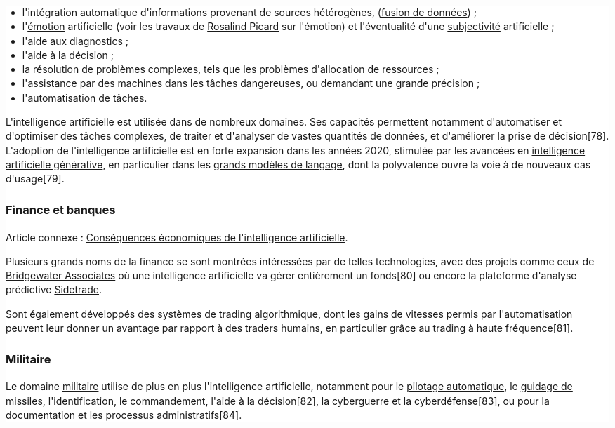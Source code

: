   * l'intégration automatique d'informations provenant de sources hétérogènes, ([fusion de données](/wiki/Fusion_de_donn%C3%A9es "Fusion de données")) ;
  * l'[émotion](/wiki/%C3%89motion "Émotion") artificielle (voir les travaux de [Rosalind Picard](/wiki/Rosalind_Picard "Rosalind Picard") sur l'émotion) et l'éventualité d'une [subjectivité](/wiki/Subjectivit%C3%A9 "Subjectivité") artificielle ;
  * l'aide aux [diagnostics](/wiki/Diagnostic_\(m%C3%A9decine\) "Diagnostic \(médecine\)") ;
  * l'[aide à la décision](/wiki/Aide_%C3%A0_la_d%C3%A9cision "Aide à la décision") ;
  * la résolution de problèmes complexes, tels que les [problèmes d'allocation de ressources](/wiki/Probl%C3%A8me_d%27affectation "Problème d'affectation") ;
  * l'assistance par des machines dans les tâches dangereuses, ou demandant une grande précision ;
  * l'automatisation de tâches.

L'intelligence artificielle est utilisée dans de nombreux domaines. Ses
capacités permettent notamment d'automatiser et d'optimiser des tâches
complexes, de traiter et d'analyser de vastes quantités de données, et
d'améliorer la prise de décision[78]. L'adoption de l'intelligence
artificielle est en forte expansion dans les années 2020, stimulée par les
avancées en [intelligence artificielle
générative](/wiki/Intelligence_artificielle_g%C3%A9n%C3%A9rative "Intelligence
artificielle générative"), en particulier dans les [grands modèles de
langage](/wiki/Grand_mod%C3%A8le_de_langage "Grand modèle de langage"), dont
la polyvalence ouvre la voie à de nouveaux cas d'usage[79].

### Finance et banques

Article connexe : [Conséquences économiques de l'intelligence
artificielle](/wiki/Cons%C3%A9quences_%C3%A9conomiques_de_l%27intelligence_artificielle
"Conséquences économiques de l'intelligence artificielle").

Plusieurs grands noms de la finance se sont montrées intéressées par de telles
technologies, avec des projets comme ceux de [Bridgewater
Associates](/wiki/Bridgewater_Associates "Bridgewater Associates") où une
intelligence artificielle va gérer entièrement un fonds[80] ou encore la
plateforme d'analyse prédictive [Sidetrade](/wiki/Sidetrade "Sidetrade").

Sont également développés des systèmes de [trading
algorithmique](/wiki/Trading_algorithmique "Trading algorithmique"), dont les
gains de vitesses permis par l'automatisation peuvent leur donner un avantage
par rapport à des [traders](/wiki/Op%C3%A9rateur_de_march%C3%A9 "Opérateur de
marché") humains, en particulier grâce au [trading à haute
fréquence](/wiki/Transactions_%C3%A0_haute_fr%C3%A9quence "Transactions à
haute fréquence")[81].

### Militaire

Le domaine [militaire](/wiki/Militaire "Militaire") utilise de plus en plus
l'intelligence artificielle, notamment pour le [pilotage
automatique](/wiki/Pilote_automatique "Pilote automatique"), le [guidage de
missiles](/wiki/Guidage_de_missile "Guidage de missile"), l'identification, le
commandement, l'[aide à la décision](/wiki/Aide_%C3%A0_la_d%C3%A9cision "Aide
à la décision")[82], la [cyberguerre](/wiki/Cyberguerre "Cyberguerre") et la
[cyberdéfense](/wiki/Cyberd%C3%A9fense "Cyberdéfense")[83], ou pour la
documentation et les processus administratifs[84].
